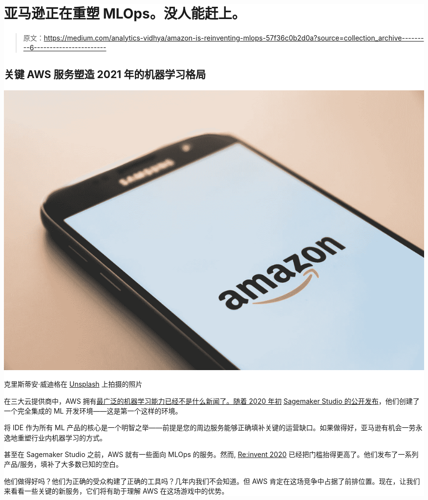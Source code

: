 # 亚马逊正在重塑 MLOps。没人能赶上。

> 原文：<https://medium.com/analytics-vidhya/amazon-is-reinventing-mlops-57f36c0b2d0a?source=collection_archive---------6----------------------->

## 关键 AWS 服务塑造 2021 年的机器学习格局

![](img/d950963a484d53764016f74bc36528ad.png)

克里斯蒂安·威迪格在 [Unsplash](https://unsplash.com?utm_source=medium&utm_medium=referral) 上拍摄的照片

在三大云提供商中，AWS 拥有[最广泛的机器学习能力已经不是什么新闻了。随着 2020 年初](https://www.geeksforgeeks.org/top-cloud-computing-platforms-for-machine-learning/#:~:text=There%20are%20many%20cloud%20computing,Google%20Cloud%2C%20and%20IBM%20Cloud.) [Sagemaker Studio 的公开发布](https://aws.amazon.com/blogs/aws/amazon-sagemaker-studio-the-first-fully-integrated-development-environment-for-machine-learning/)，他们创建了一个完全集成的 ML 开发环境——这是第一个这样的环境。

将 IDE 作为所有 ML 产品的核心是一个明智之举——前提是您的周边服务能够正确填补关键的运营缺口。如果做得好，亚马逊有机会一劳永逸地重塑行业内机器学习的方式。

甚至在 Sagemaker Studio 之前，AWS 就有一些面向 MLOps 的服务。然而, [Re:invent 2020](https://reinvent.awsevents.com) 已经把门槛抬得更高了。他们发布了一系列产品/服务，填补了大多数已知的空白。

他们做得好吗？他们为正确的受众构建了正确的工具吗？几年内我们不会知道。但 AWS 肯定在这场竞争中占据了前排位置。现在，让我们来看看一些关键的新服务，它们将有助于理解 AWS 在这场游戏中的优势。
